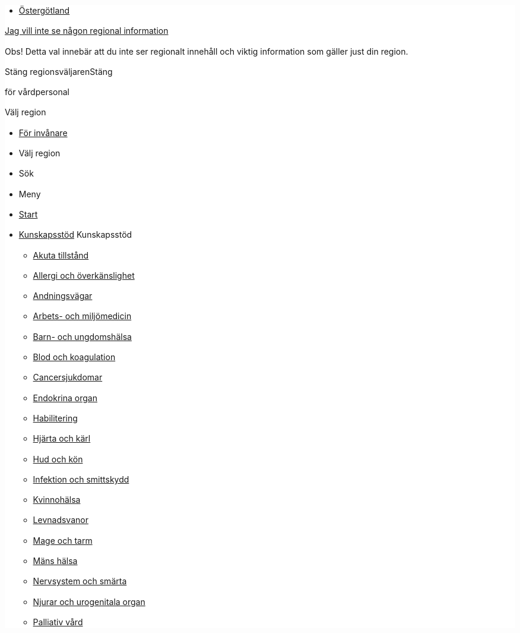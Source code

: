 *   [Östergötland](https://vardpersonal.1177.se/kunskapsstod/kliniska-kunskapsstod/binjurebarkssvikt/?selectionCode=profession_primarvard&globalregion=05)

[Jag vill inte se någon regional information](https://vardpersonal.1177.se/kunskapsstod/kliniska-kunskapsstod/binjurebarkssvikt/?selectionCode=profession_primarvard&globalregion=00)

Obs! Detta val innebär att du inte ser regionalt innehåll och viktig information som gäller just din region.

Stäng regionsväljarenStäng

[](https://vardpersonal.1177.se/)för vårdpersonal

Välj region

*   [För invånare](https://www.1177.se/)
*   Välj region
    
*   Sök
*   Meny

*   [Start](https://vardpersonal.1177.se/)
    
*   [Kunskapsstöd](https://vardpersonal.1177.se/kunskapsstod/) Kunskapsstöd
    
    *   [Akuta tillstånd](https://vardpersonal.1177.se/kunskapsstod/akuta-tillstand/)
        
    *   [Allergi och överkänslighet](https://vardpersonal.1177.se/kunskapsstod/allergi-och-overkanslighet/)
        
    *   [Andningsvägar](https://vardpersonal.1177.se/kunskapsstod/andningsvagar/)
        
    *   [Arbets- och miljömedicin](https://vardpersonal.1177.se/kunskapsstod/arbets--och-miljomedicin/)
        
    *   [Barn- och ungdomshälsa](https://vardpersonal.1177.se/kunskapsstod/barn--och-ungdomshalsa/)
        
    *   [Blod och koagulation](https://vardpersonal.1177.se/kunskapsstod/blod-och-koagulation/)
        
    *   [Cancersjukdomar](https://vardpersonal.1177.se/kunskapsstod/cancersjukdomar/)
        
    *   [Endokrina organ](https://vardpersonal.1177.se/kunskapsstod/endokrina-organ/)
        
    *   [Habilitering](https://vardpersonal.1177.se/kunskapsstod/habilitering/)
        
    *   [Hjärta och kärl](https://vardpersonal.1177.se/kunskapsstod/hjarta-och-karl/)
        
    *   [Hud och kön](https://vardpersonal.1177.se/kunskapsstod/hud-och-kon/)
        
    *   [Infektion och smittskydd](https://vardpersonal.1177.se/kunskapsstod/infektion-och-smittskydd/)
        
    *   [Kvinnohälsa](https://vardpersonal.1177.se/kunskapsstod/kvinnohalsa/)
        
    *   [Levnadsvanor](https://vardpersonal.1177.se/kunskapsstod/levnadsvanor/)
        
    *   [Mage och tarm](https://vardpersonal.1177.se/kunskapsstod/mage-och-tarm/)
        
    *   [Mäns hälsa](https://vardpersonal.1177.se/kunskapsstod/mans-halsa/)
        
    *   [Nervsystem och smärta](https://vardpersonal.1177.se/kunskapsstod/nervsystem-och-smarta/)
        
    *   [Njurar och urogenitala organ](https://vardpersonal.1177.se/kunskapsstod/njurar-och-urogenitala-organ/)
        
    *   [Palliativ vård](https://vardpersonal.1177.se/kunskapsstod/palliativ-vard/)
        